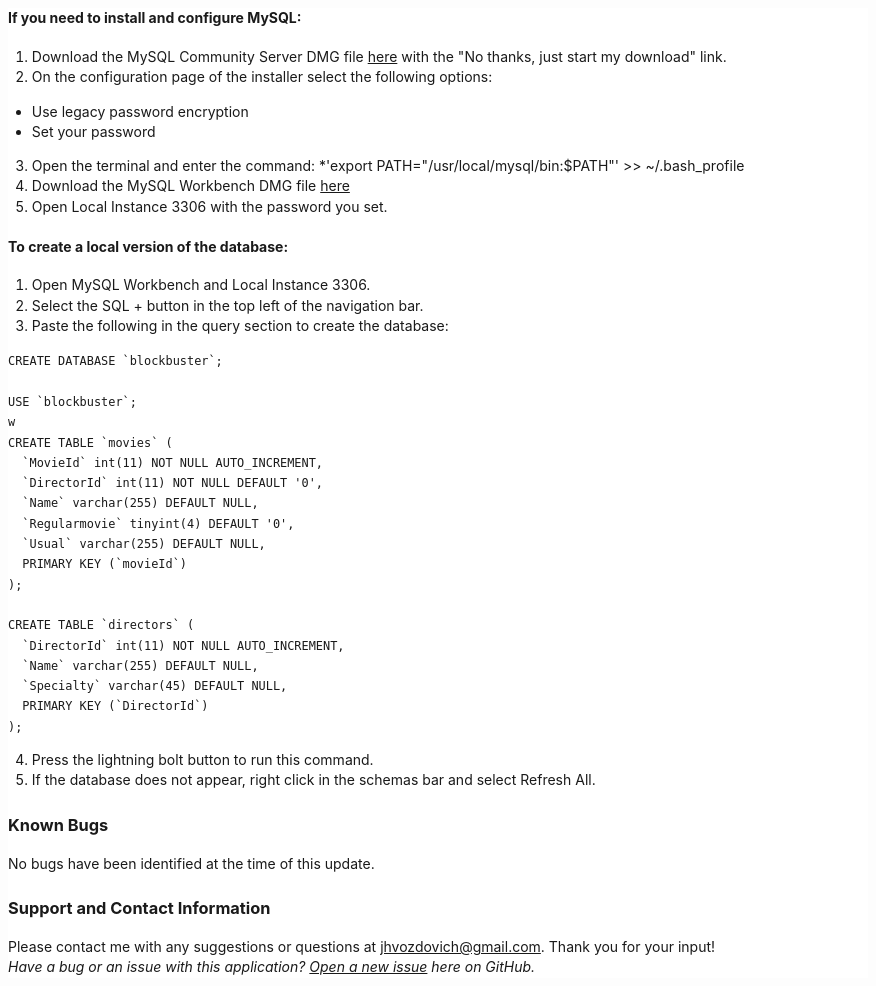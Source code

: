 #### If you need to install and configure MySQL:
1. Download the MySQL Community Server DMG file [here](https://dev.mysql.com/downloads/file/?id=484914) with the "No thanks, just start my download" link.
2. On the configuration page of the installer select the following options:
* Use legacy password encryption
* Set your password
3. Open the terminal and enter the command:
*'export PATH="/usr/local/mysql/bin:$PATH"' >> ~/.bash_profile
4. Download the MySQL Workbench DMG file [here](https://dev.mysql.com/downloads/file/?id=484391)
5. Open Local Instance 3306 with the password you set.

#### To create a local version of the database:
1. Open MySQL Workbench and Local Instance 3306.
2. Select the SQL + button in the top left of the navigation bar.
3. Paste the following in the query section to create the database:

```
CREATE DATABASE `blockbuster`;

USE `blockbuster`;
w
CREATE TABLE `movies` (
  `MovieId` int(11) NOT NULL AUTO_INCREMENT,
  `DirectorId` int(11) NOT NULL DEFAULT '0',
  `Name` varchar(255) DEFAULT NULL,
  `Regularmovie` tinyint(4) DEFAULT '0',
  `Usual` varchar(255) DEFAULT NULL,
  PRIMARY KEY (`movieId`)
);

CREATE TABLE `directors` (
  `DirectorId` int(11) NOT NULL AUTO_INCREMENT,
  `Name` varchar(255) DEFAULT NULL,
  `Specialty` varchar(45) DEFAULT NULL,
  PRIMARY KEY (`DirectorId`)
);

```

4. Press the lightning bolt button to run this command.
5. If the database does not appear, right click in the schemas bar and select Refresh All.

### Known Bugs

No bugs have been identified at the time of this update.

### Support and Contact Information

Please contact me with any suggestions or questions at jhvozdovich@gmail.com. Thank you for your input!  
_Have a bug or an issue with this application? [Open a new issue](https://github.com/jhvozdovich/blockbuster/issues) here on GitHub._
